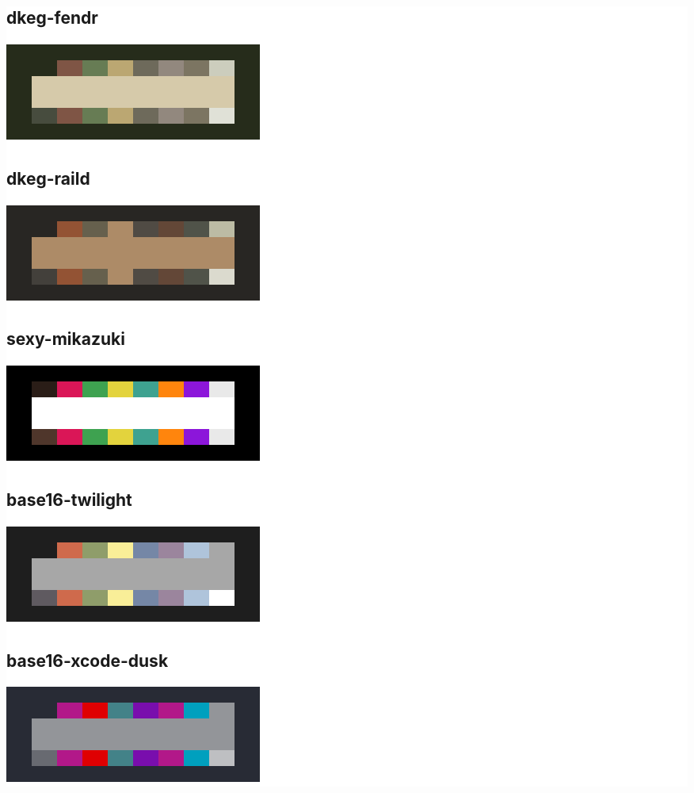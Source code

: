 ## dkeg-fendr

![](dark/dkeg-fendr.png)

## dkeg-raild

![](dark/dkeg-raild.png)

## sexy-mikazuki

![](dark/sexy-mikazuki.png)

## base16-twilight

![](dark/base16-twilight.png)

## base16-xcode-dusk

![](dark/base16-xcode-dusk.png)
